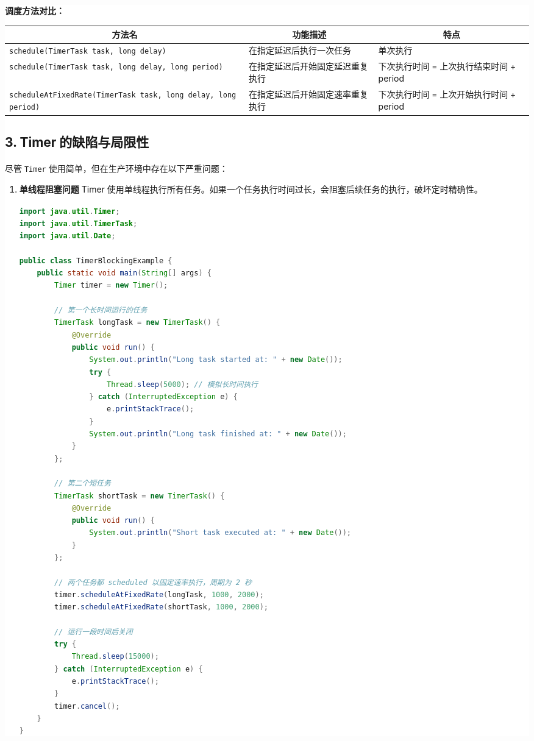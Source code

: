 **调度方法对比：**

| 方法名                                                         | 功能描述                         | 特点                                     |
| -------------------------------------------------------------- | -------------------------------- | ---------------------------------------- |
| `schedule(TimerTask task, long delay)`                         | 在指定延迟后执行一次任务         | 单次执行                                 |
| `schedule(TimerTask task, long delay, long period)`            | 在指定延迟后开始固定延迟重复执行 | 下次执行时间 = 上次执行结束时间 + period |
| `scheduleAtFixedRate(TimerTask task, long delay, long period)` | 在指定延迟后开始固定速率重复执行 | 下次执行时间 = 上次开始执行时间 + period |

## 3. Timer 的缺陷与局限性

尽管 `Timer` 使用简单，但在生产环境中存在以下严重问题：

1. **单线程阻塞问题**
   Timer 使用单线程执行所有任务。如果一个任务执行时间过长，会阻塞后续任务的执行，破坏定时精确性。

   ```java
   import java.util.Timer;
   import java.util.TimerTask;
   import java.util.Date;

   public class TimerBlockingExample {
       public static void main(String[] args) {
           Timer timer = new Timer();

           // 第一个长时间运行的任务
           TimerTask longTask = new TimerTask() {
               @Override
               public void run() {
                   System.out.println("Long task started at: " + new Date());
                   try {
                       Thread.sleep(5000); // 模拟长时间执行
                   } catch (InterruptedException e) {
                       e.printStackTrace();
                   }
                   System.out.println("Long task finished at: " + new Date());
               }
           };

           // 第二个短任务
           TimerTask shortTask = new TimerTask() {
               @Override
               public void run() {
                   System.out.println("Short task executed at: " + new Date());
               }
           };

           // 两个任务都 scheduled 以固定速率执行，周期为 2 秒
           timer.scheduleAtFixedRate(longTask, 1000, 2000);
           timer.scheduleAtFixedRate(shortTask, 1000, 2000);

           // 运行一段时间后关闭
           try {
               Thread.sleep(15000);
           } catch (InterruptedException e) {
               e.printStackTrace();
           }
           timer.cancel();
       }
   }
   ```
